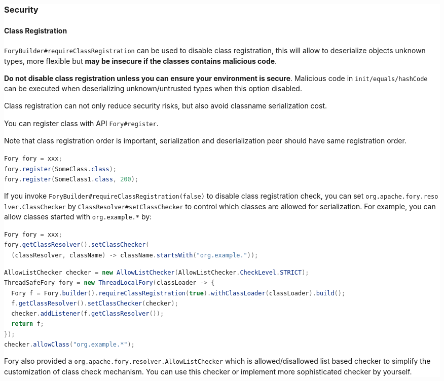 ### Security

#### Class Registration

`ForyBuilder#requireClassRegistration` can be used to disable class registration, this will allow to deserialize objects
unknown types,
more flexible but **may be insecure if the classes contains malicious code**.

**Do not disable class registration unless you can ensure your environment is secure**.
Malicious code in `init/equals/hashCode` can be executed when deserializing unknown/untrusted types when this option
disabled.

Class registration can not only reduce security risks, but also avoid classname serialization cost.

You can register class with API `Fory#register`.

Note that class registration order is important, serialization and deserialization peer
should have same registration order.

```java
Fory fory = xxx;
fory.register(SomeClass.class);
fory.register(SomeClass1.class, 200);
```

If you invoke `ForyBuilder#requireClassRegistration(false)` to disable class registration check,
you can set `org.apache.fory.resolver.ClassChecker` by `ClassResolver#setClassChecker` to control which classes are
allowed
for serialization. For example, you can allow classes started with `org.example.*` by:

```java
Fory fory = xxx;
fory.getClassResolver().setClassChecker(
  (classResolver, className) -> className.startsWith("org.example."));
```

```java
AllowListChecker checker = new AllowListChecker(AllowListChecker.CheckLevel.STRICT);
ThreadSafeFory fory = new ThreadLocalFory(classLoader -> {
  Fory f = Fory.builder().requireClassRegistration(true).withClassLoader(classLoader).build();
  f.getClassResolver().setClassChecker(checker);
  checker.addListener(f.getClassResolver());
  return f;
});
checker.allowClass("org.example.*");
```

Fory also provided a `org.apache.fory.resolver.AllowListChecker` which is allowed/disallowed list based checker to
simplify
the customization of class check mechanism. You can use this checker or implement more sophisticated checker by
yourself.
